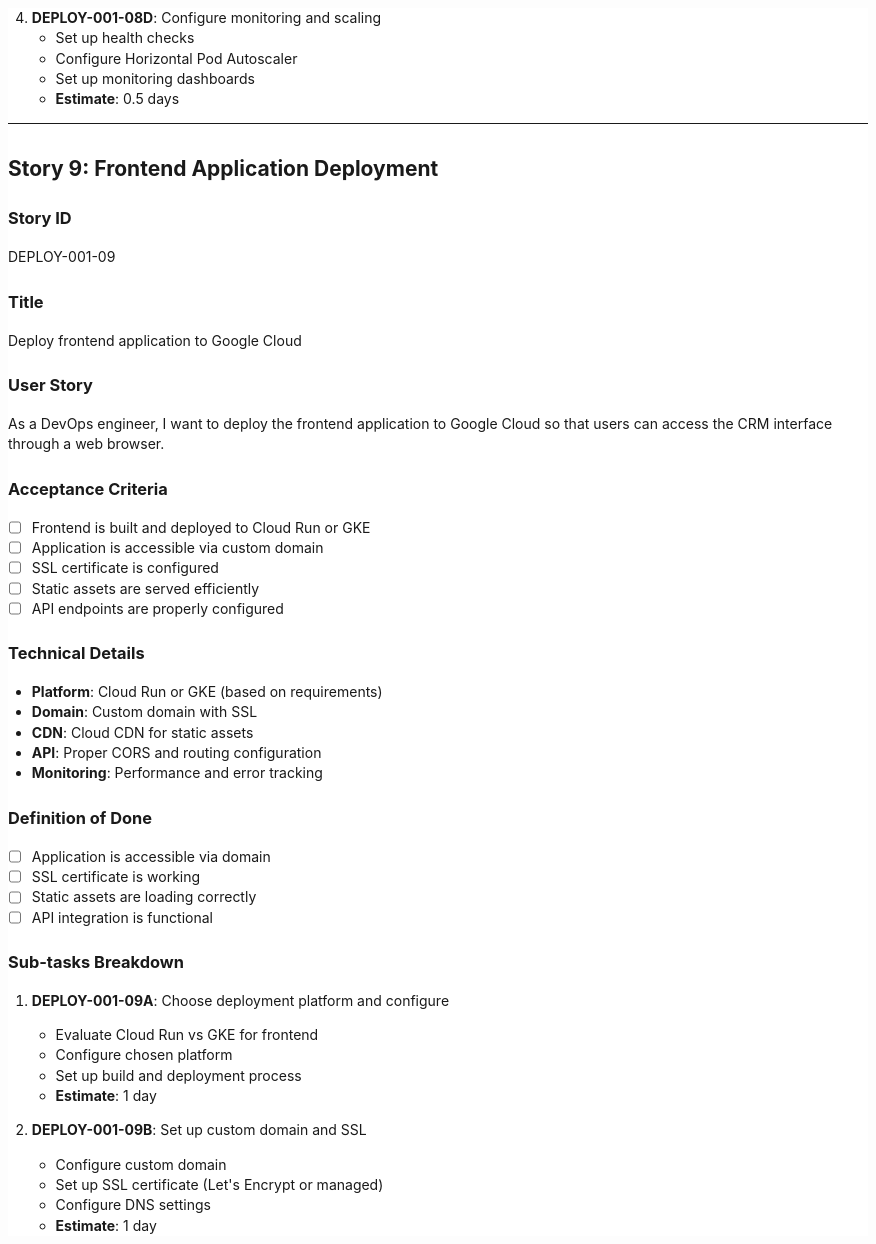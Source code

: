 4. **DEPLOY-001-08D**: Configure monitoring and scaling
   - Set up health checks
   - Configure Horizontal Pod Autoscaler
   - Set up monitoring dashboards
   - **Estimate**: 0.5 days

---

## Story 9: Frontend Application Deployment

### Story ID
DEPLOY-001-09

### Title
Deploy frontend application to Google Cloud

### User Story
As a DevOps engineer, I want to deploy the frontend application to Google Cloud so that users can access the CRM interface through a web browser.

### Acceptance Criteria
- [ ] Frontend is built and deployed to Cloud Run or GKE
- [ ] Application is accessible via custom domain
- [ ] SSL certificate is configured
- [ ] Static assets are served efficiently
- [ ] API endpoints are properly configured

### Technical Details
- **Platform**: Cloud Run or GKE (based on requirements)
- **Domain**: Custom domain with SSL
- **CDN**: Cloud CDN for static assets
- **API**: Proper CORS and routing configuration
- **Monitoring**: Performance and error tracking

### Definition of Done
- [ ] Application is accessible via domain
- [ ] SSL certificate is working
- [ ] Static assets are loading correctly
- [ ] API integration is functional

### Sub-tasks Breakdown
1. **DEPLOY-001-09A**: Choose deployment platform and configure
   - Evaluate Cloud Run vs GKE for frontend
   - Configure chosen platform
   - Set up build and deployment process
   - **Estimate**: 1 day

2. **DEPLOY-001-09B**: Set up custom domain and SSL
   - Configure custom domain
   - Set up SSL certificate (Let's Encrypt or managed)
   - Configure DNS settings
   - **Estimate**: 1 day
